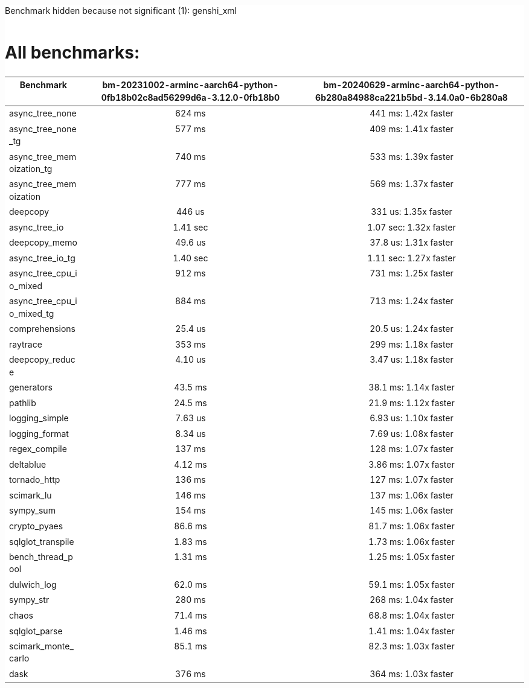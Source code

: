 Benchmark hidden because not significant (1): genshi_xml

All benchmarks:
===============

| Benchmark                  | bm-20231002-arminc-aarch64-python-0fb18b02c8ad56299d6a-3.12.0-0fb18b0 | bm-20240629-arminc-aarch64-python-6b280a84988ca221b5bd-3.14.0a0-6b280a8 |
|----------------------------|:---------------------------------------------------------------------:|:-----------------------------------------------------------------------:|
| async_tree_none            | 624 ms                                                                | 441 ms: 1.42x faster                                                    |
| async_tree_none_tg         | 577 ms                                                                | 409 ms: 1.41x faster                                                    |
| async_tree_memoization_tg  | 740 ms                                                                | 533 ms: 1.39x faster                                                    |
| async_tree_memoization     | 777 ms                                                                | 569 ms: 1.37x faster                                                    |
| deepcopy                   | 446 us                                                                | 331 us: 1.35x faster                                                    |
| async_tree_io              | 1.41 sec                                                              | 1.07 sec: 1.32x faster                                                  |
| deepcopy_memo              | 49.6 us                                                               | 37.8 us: 1.31x faster                                                   |
| async_tree_io_tg           | 1.40 sec                                                              | 1.11 sec: 1.27x faster                                                  |
| async_tree_cpu_io_mixed    | 912 ms                                                                | 731 ms: 1.25x faster                                                    |
| async_tree_cpu_io_mixed_tg | 884 ms                                                                | 713 ms: 1.24x faster                                                    |
| comprehensions             | 25.4 us                                                               | 20.5 us: 1.24x faster                                                   |
| raytrace                   | 353 ms                                                                | 299 ms: 1.18x faster                                                    |
| deepcopy_reduce            | 4.10 us                                                               | 3.47 us: 1.18x faster                                                   |
| generators                 | 43.5 ms                                                               | 38.1 ms: 1.14x faster                                                   |
| pathlib                    | 24.5 ms                                                               | 21.9 ms: 1.12x faster                                                   |
| logging_simple             | 7.63 us                                                               | 6.93 us: 1.10x faster                                                   |
| logging_format             | 8.34 us                                                               | 7.69 us: 1.08x faster                                                   |
| regex_compile              | 137 ms                                                                | 128 ms: 1.07x faster                                                    |
| deltablue                  | 4.12 ms                                                               | 3.86 ms: 1.07x faster                                                   |
| tornado_http               | 136 ms                                                                | 127 ms: 1.07x faster                                                    |
| scimark_lu                 | 146 ms                                                                | 137 ms: 1.06x faster                                                    |
| sympy_sum                  | 154 ms                                                                | 145 ms: 1.06x faster                                                    |
| crypto_pyaes               | 86.6 ms                                                               | 81.7 ms: 1.06x faster                                                   |
| sqlglot_transpile          | 1.83 ms                                                               | 1.73 ms: 1.06x faster                                                   |
| bench_thread_pool          | 1.31 ms                                                               | 1.25 ms: 1.05x faster                                                   |
| dulwich_log                | 62.0 ms                                                               | 59.1 ms: 1.05x faster                                                   |
| sympy_str                  | 280 ms                                                                | 268 ms: 1.04x faster                                                    |
| chaos                      | 71.4 ms                                                               | 68.8 ms: 1.04x faster                                                   |
| sqlglot_parse              | 1.46 ms                                                               | 1.41 ms: 1.04x faster                                                   |
| scimark_monte_carlo        | 85.1 ms                                                               | 82.3 ms: 1.03x faster                                                   |
| dask                       | 376 ms                                                                | 364 ms: 1.03x faster                                                    |